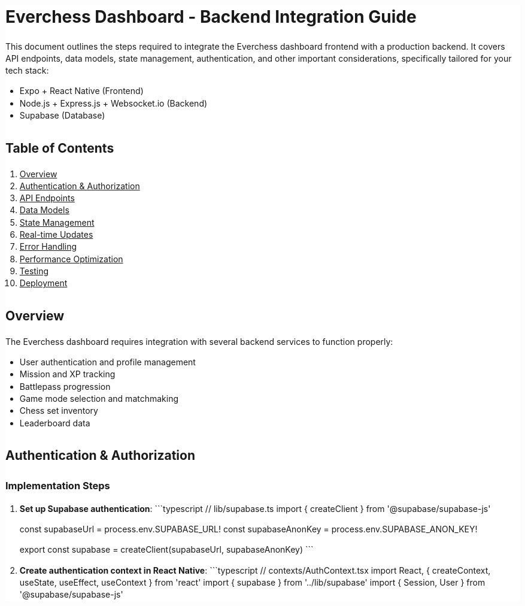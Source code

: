 # Everchess Dashboard - Backend Integration Guide

This document outlines the steps required to integrate the Everchess dashboard frontend with a production backend. It covers API endpoints, data models, state management, authentication, and other important considerations, specifically tailored for your tech stack:

- Expo + React Native (Frontend)
- Node.js + Express.js + Websocket.io (Backend)
- Supabase (Database)

## Table of Contents

1. [Overview](#overview)
2. [Authentication & Authorization](#authentication--authorization)
3. [API Endpoints](#api-endpoints)
4. [Data Models](#data-models)
5. [State Management](#state-management)
6. [Real-time Updates](#real-time-updates)
7. [Error Handling](#error-handling)
8. [Performance Optimization](#performance-optimization)
9. [Testing](#testing)
10. [Deployment](#deployment)

## Overview

The Everchess dashboard requires integration with several backend services to function properly:

- User authentication and profile management
- Mission and XP tracking
- Battlepass progression
- Game mode selection and matchmaking
- Chess set inventory
- Leaderboard data

## Authentication & Authorization

### Implementation Steps

1. **Set up Supabase authentication**:
   \`\`\`typescript
   // lib/supabase.ts
   import { createClient } from '@supabase/supabase-js'
   
   const supabaseUrl = process.env.SUPABASE_URL!
   const supabaseAnonKey = process.env.SUPABASE_ANON_KEY!
   
   export const supabase = createClient(supabaseUrl, supabaseAnonKey)
   \`\`\`

2. **Create authentication context in React Native**:
   \`\`\`typescript
   // contexts/AuthContext.tsx
   import React, { createContext, useState, useEffect, useContext } from 'react'
   import { supabase } from '../lib/supabase'
   import { Session, User } from '@supabase/supabase-js'
   